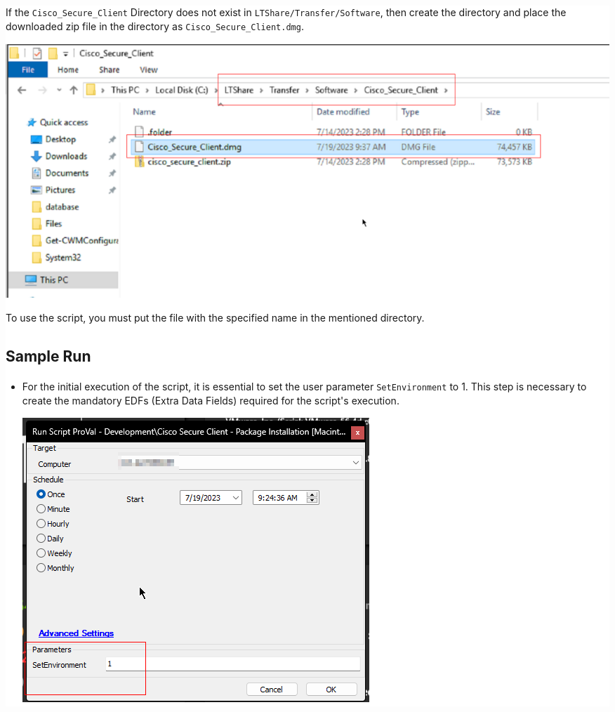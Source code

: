 
If the `Cisco_Secure_Client` Directory does not exist in `LTShare/Transfer/Software`, then create the directory and place the downloaded zip file in the directory as `Cisco_Secure_Client.dmg`.

![Image](../../../static/img/Cisco-Secure-Client---Package-Installation-Macintosh/image_2.png)

To use the script, you must put the file with the specified name in the mentioned directory.

## Sample Run

- For the initial execution of the script, it is essential to set the user parameter `SetEnvironment` to 1. This step is necessary to create the mandatory EDFs (Extra Data Fields) required for the script's execution.
  
  ![Image](../../../static/img/Cisco-Secure-Client---Package-Installation-Macintosh/image_3.png)
